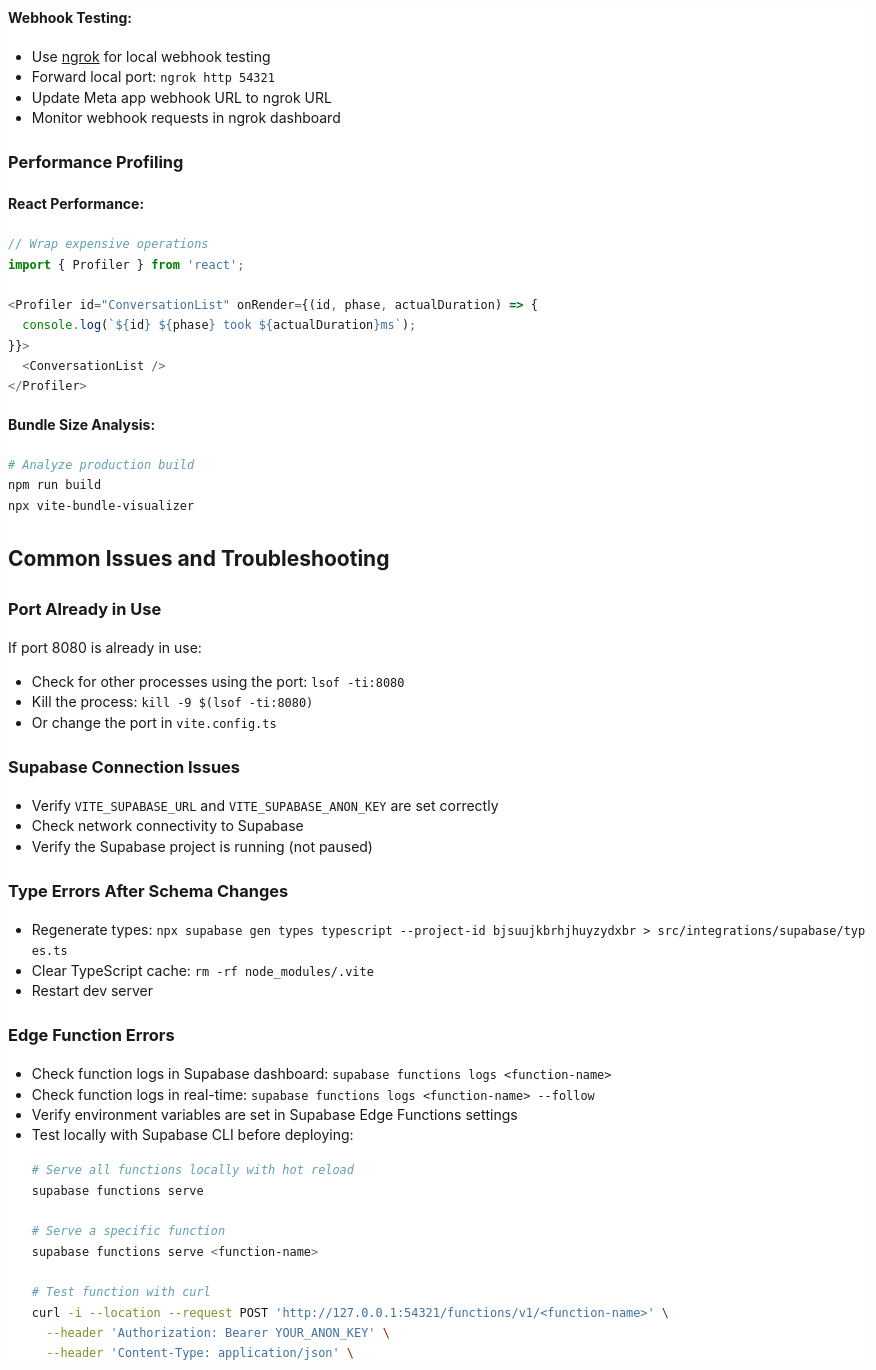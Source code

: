 #### **Webhook Testing**:
- Use [ngrok](https://ngrok.com) for local webhook testing
- Forward local port: `ngrok http 54321`
- Update Meta app webhook URL to ngrok URL
- Monitor webhook requests in ngrok dashboard

### Performance Profiling

#### **React Performance**:
```typescript
// Wrap expensive operations
import { Profiler } from 'react';

<Profiler id="ConversationList" onRender={(id, phase, actualDuration) => {
  console.log(`${id} ${phase} took ${actualDuration}ms`);
}}>
  <ConversationList />
</Profiler>
```

#### **Bundle Size Analysis**:
```bash
# Analyze production build
npm run build
npx vite-bundle-visualizer
```

## Common Issues and Troubleshooting

### Port Already in Use
If port 8080 is already in use:
- Check for other processes using the port: `lsof -ti:8080`
- Kill the process: `kill -9 $(lsof -ti:8080)`
- Or change the port in `vite.config.ts`

### Supabase Connection Issues
- Verify `VITE_SUPABASE_URL` and `VITE_SUPABASE_ANON_KEY` are set correctly
- Check network connectivity to Supabase
- Verify the Supabase project is running (not paused)

### Type Errors After Schema Changes
- Regenerate types: `npx supabase gen types typescript --project-id bjsuujkbrhjhuyzydxbr > src/integrations/supabase/types.ts`
- Clear TypeScript cache: `rm -rf node_modules/.vite`
- Restart dev server

### Edge Function Errors
- Check function logs in Supabase dashboard: `supabase functions logs <function-name>`
- Check function logs in real-time: `supabase functions logs <function-name> --follow`
- Verify environment variables are set in Supabase Edge Functions settings
- Test locally with Supabase CLI before deploying:
  ```bash
  # Serve all functions locally with hot reload
  supabase functions serve

  # Serve a specific function
  supabase functions serve <function-name>

  # Test function with curl
  curl -i --location --request POST 'http://127.0.0.1:54321/functions/v1/<function-name>' \
    --header 'Authorization: Bearer YOUR_ANON_KEY' \
    --header 'Content-Type: application/json' \
  ```